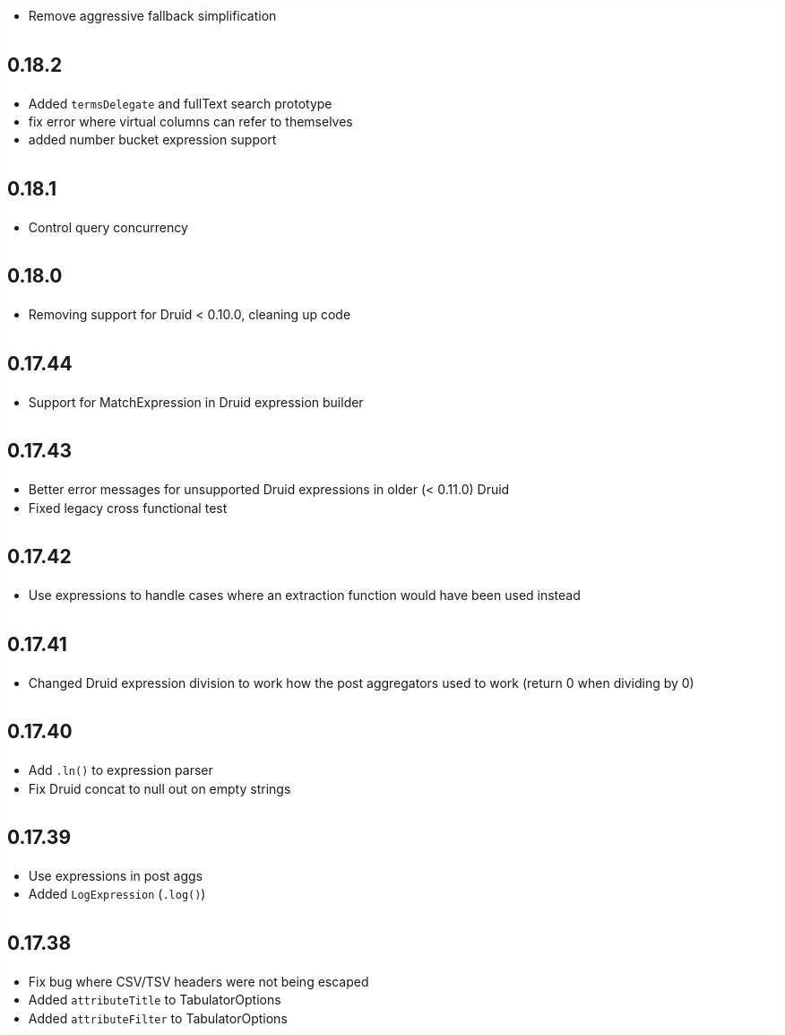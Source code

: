 - Remove aggressive fallback simplification

## 0.18.2

- Added `termsDelegate` and fullText search prototype
- fix error where virtual columns can refer to themselves
- added number bucket expression support

## 0.18.1

- Control query concurrency

## 0.18.0

- Removing support for Druid < 0.10.0, cleaning up code

## 0.17.44

- Support for MatchExpression in Druid expression builder

## 0.17.43

- Better error messages for unsupported Druid expressions in older (< 0.11.0) Druid
- Fixed legacy cross functional test

## 0.17.42

- Use expressions to handle cases where an extraction function would have been used instead

## 0.17.41

- Changed Druid expression division to work how the post aggregators used to work (return 0 when dividing by 0)

## 0.17.40

- Add `.ln()` to expression parser
- Fix Druid concat to null out on empty strings

## 0.17.39

- Use expressions in post aggs
- Added `LogExpression` (`.log()`)

## 0.17.38

- Fix bug where CSV/TSV headers were not being escaped
- Added `attributeTitle` to TabulatorOptions
- Added `attributeFilter` to TabulatorOptions
